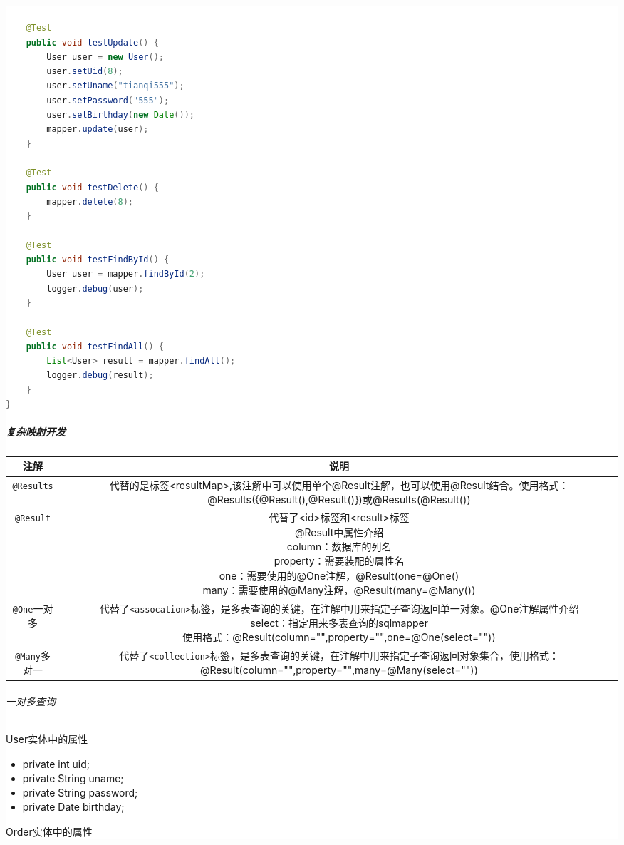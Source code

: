 ```java

    @Test
    public void testUpdate() {
        User user = new User();
        user.setUid(8);
        user.setUname("tianqi555");
        user.setPassword("555");
        user.setBirthday(new Date());
        mapper.update(user);
    }

    @Test
    public void testDelete() {
        mapper.delete(8);
    }

    @Test
    public void testFindById() {
        User user = mapper.findById(2);
        logger.debug(user);
    }

    @Test
    public void testFindAll() {
        List<User> result = mapper.findAll();
        logger.debug(result);
    }
}
```

##### 复杂映射开发

|     注解      |                             说明                             |
| :-----------: | :----------------------------------------------------------: |
|  `@Results`   | 代替的是标签\<resultMap>,该注解中可以使用单个@Result注解，也可以使用@Result结合。使用格式：@Results({@Result(),@Result()})或@Results(@Result()) |
|   `@Result`   | 代替了\<id>标签和\<result>标签<br />@Result中属性介绍<br />column：数据库的列名<br />property：需要装配的属性名<br />one：需要使用的@One注解，@Result(one=@One()<br />many：需要使用的@Many注解，@Result(many=@Many()) |
| `@One`一对多  | 代替了`<assocation>`标签，是多表查询的关键，在注解中用来指定子查询返回单一对象。@One注解属性介绍<br />select：指定用来多表查询的sqlmapper<br />使用格式：@Result(column="",property="",one=@One(select="")) |
| `@Many`多对一 | 代替了`<collection>`标签，是多表查询的关键，在注解中用来指定子查询返回对象集合，使用格式：@Result(column="",property="",many=@Many(select="")) |

###### 一对多查询

User实体中的属性

- private int uid;
- private String uname;
- private String password;
- private Date birthday;

Order实体中的属性
